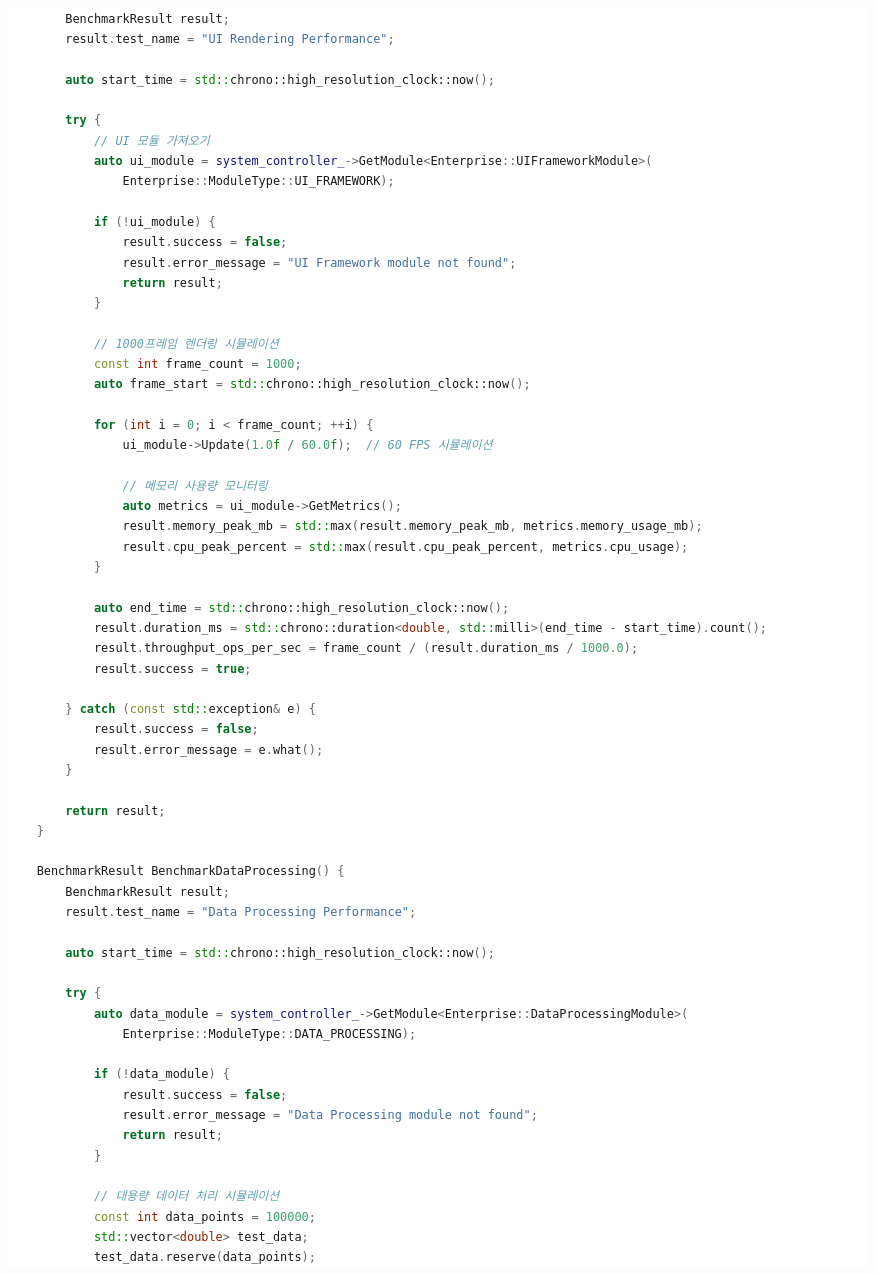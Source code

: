 ```cpp
        BenchmarkResult result;
        result.test_name = "UI Rendering Performance";

        auto start_time = std::chrono::high_resolution_clock::now();

        try {
            // UI 모듈 가져오기
            auto ui_module = system_controller_->GetModule<Enterprise::UIFrameworkModule>(
                Enterprise::ModuleType::UI_FRAMEWORK);

            if (!ui_module) {
                result.success = false;
                result.error_message = "UI Framework module not found";
                return result;
            }

            // 1000프레임 렌더링 시뮬레이션
            const int frame_count = 1000;
            auto frame_start = std::chrono::high_resolution_clock::now();

            for (int i = 0; i < frame_count; ++i) {
                ui_module->Update(1.0f / 60.0f);  // 60 FPS 시뮬레이션

                // 메모리 사용량 모니터링
                auto metrics = ui_module->GetMetrics();
                result.memory_peak_mb = std::max(result.memory_peak_mb, metrics.memory_usage_mb);
                result.cpu_peak_percent = std::max(result.cpu_peak_percent, metrics.cpu_usage);
            }

            auto end_time = std::chrono::high_resolution_clock::now();
            result.duration_ms = std::chrono::duration<double, std::milli>(end_time - start_time).count();
            result.throughput_ops_per_sec = frame_count / (result.duration_ms / 1000.0);
            result.success = true;

        } catch (const std::exception& e) {
            result.success = false;
            result.error_message = e.what();
        }

        return result;
    }

    BenchmarkResult BenchmarkDataProcessing() {
        BenchmarkResult result;
        result.test_name = "Data Processing Performance";

        auto start_time = std::chrono::high_resolution_clock::now();

        try {
            auto data_module = system_controller_->GetModule<Enterprise::DataProcessingModule>(
                Enterprise::ModuleType::DATA_PROCESSING);

            if (!data_module) {
                result.success = false;
                result.error_message = "Data Processing module not found";
                return result;
            }

            // 대용량 데이터 처리 시뮬레이션
            const int data_points = 100000;
            std::vector<double> test_data;
            test_data.reserve(data_points);
```